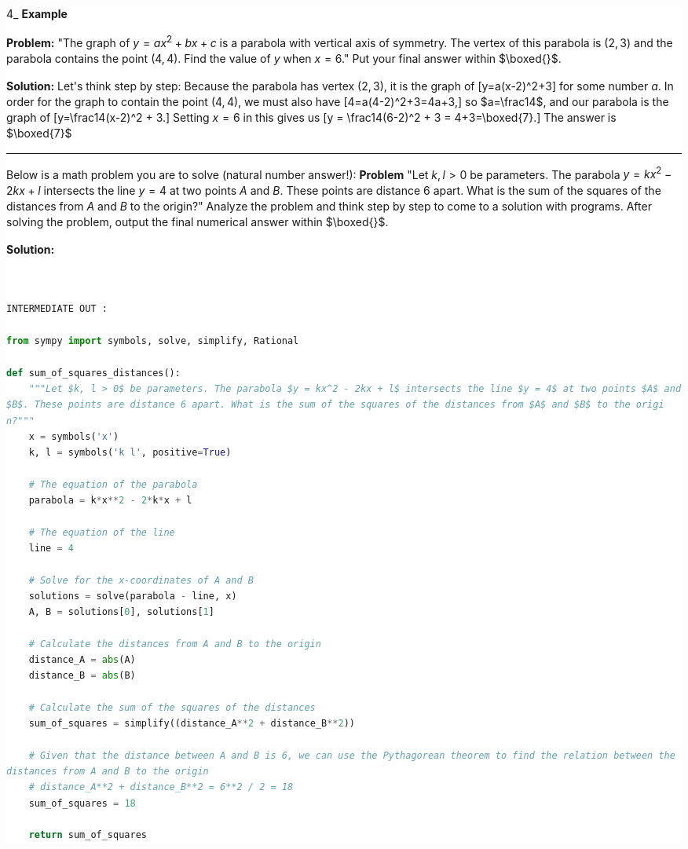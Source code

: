 4_
**Example**

**Problem:** 
"The graph of $y=ax^2 + bx + c$ is a parabola with vertical axis of symmetry.  The vertex of this parabola is $(2,3)$ and the parabola contains the point $(4,4)$.  Find the value of $y$ when $x=6$."
Put your final answer within $\boxed{}$.

**Solution:** 
Let's think step by step:
Because the parabola has vertex $(2,3)$, it is the graph of  \[y=a(x-2)^2+3\] for some number $a$.  In order for the graph to contain the point $(4,4)$, we must also have  \[4=a(4-2)^2+3=4a+3,\] so $a=\frac14$, and our parabola is the graph of \[y=\frac14(x-2)^2 + 3.\] Setting $x=6$ in this gives us  \[y = \frac14(6-2)^2 + 3 = 4+3=\boxed{7}.\] The answer is $\boxed{7}$


---

Below is a math problem you are to solve (natural number answer!):
**Problem**
"Let $k, l > 0$ be parameters. The parabola $y = kx^2 - 2kx + l$ intersects the line $y = 4$ at two points $A$ and $B$. These points are distance 6 apart. What is the sum of the squares of the distances from $A$ and $B$ to the origin?"
Analyze the problem and think step by step to come to a solution with programs. After solving the problem, output the final numerical answer within $\boxed{}$.

**Solution:**


```python


INTERMEDIATE OUT :

from sympy import symbols, solve, simplify, Rational

def sum_of_squares_distances():
    """Let $k, l > 0$ be parameters. The parabola $y = kx^2 - 2kx + l$ intersects the line $y = 4$ at two points $A$ and $B$. These points are distance 6 apart. What is the sum of the squares of the distances from $A$ and $B$ to the origin?"""
    x = symbols('x')
    k, l = symbols('k l', positive=True)

    # The equation of the parabola
    parabola = k*x**2 - 2*k*x + l

    # The equation of the line
    line = 4

    # Solve for the x-coordinates of A and B
    solutions = solve(parabola - line, x)
    A, B = solutions[0], solutions[1]

    # Calculate the distances from A and B to the origin
    distance_A = abs(A)
    distance_B = abs(B)

    # Calculate the sum of the squares of the distances
    sum_of_squares = simplify((distance_A**2 + distance_B**2))

    # Given that the distance between A and B is 6, we can use the Pythagorean theorem to find the relation between the distances from A and B to the origin
    # distance_A**2 + distance_B**2 = 6**2 / 2 = 18
    sum_of_squares = 18

    return sum_of_squares

```